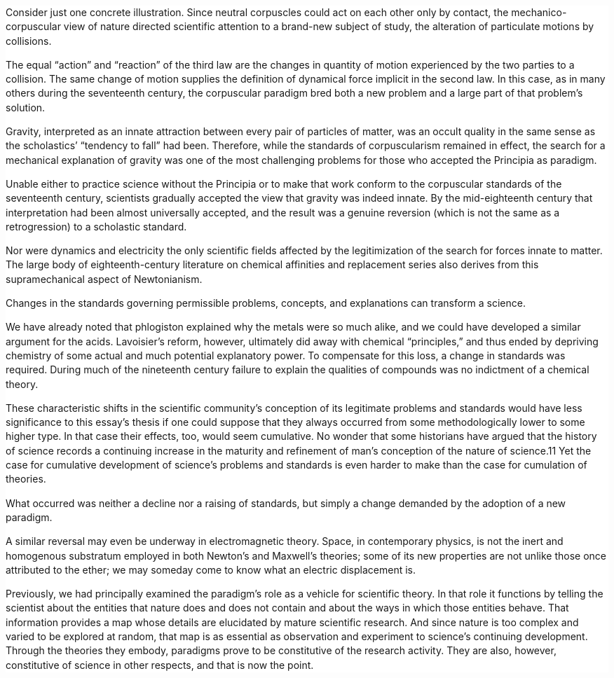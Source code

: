 Consider just one concrete illustration. Since neutral corpuscles could act on each other only by contact, the mechanico-corpuscular view of nature directed scientific attention to a brand-new subject of study, the alteration of particulate motions by collisions.

The equal “action” and “reaction” of the third law are the changes in quantity of motion experienced by the two parties to a collision. The same change of motion supplies the definition of dynamical force implicit in the second law. In this case, as in many others during the seventeenth century, the corpuscular paradigm bred both a new problem and a large part of that problem’s solution.
 
Gravity, interpreted as an innate attraction between every pair of particles of matter, was an occult quality in the same sense as the scholastics’ “tendency to fall” had been. Therefore, while the standards of corpuscularism remained in effect, the search for a mechanical explanation of gravity was one of the most challenging problems for those who accepted the Principia as paradigm.

Unable either to practice science without the Principia or to make that work conform to the corpuscular standards of the seventeenth century, scientists gradually accepted the view that gravity was indeed innate. By the mid-eighteenth century that interpretation had been almost universally accepted, and the result was a genuine reversion (which is not the same as a retrogression) to a scholastic standard.

Nor were dynamics and electricity the only scientific fields affected by the legitimization of the search for forces innate to matter. The large body of eighteenth-century literature on chemical affinities and replacement series also derives from this supramechanical aspect of Newtonianism.

Changes in the standards governing permissible problems, concepts, and explanations can transform a science.

We have already noted that phlogiston explained why the metals were so much alike, and we could have developed a similar argument for the acids. Lavoisier’s reform, however, ultimately did away with chemical “principles,” and thus ended by depriving chemistry of some actual and much potential explanatory power. To compensate for this loss, a change in standards was required. During much of the nineteenth century failure to explain the qualities of compounds was no indictment of a chemical theory.

These characteristic shifts in the scientific community’s conception of its legitimate problems and standards would have less significance to this essay’s thesis if one could suppose that they always occurred from some methodologically lower to some higher type. In that case their effects, too, would seem cumulative. No wonder that some historians have argued that the history of science records a continuing increase in the maturity and refinement of man’s conception of the nature of science.11 Yet the case for cumulative development of science’s problems and standards is even harder to make than the case for cumulation of theories. 

What occurred was neither a decline nor a raising of standards, but simply a change demanded by the adoption of a new paradigm.

A similar reversal may even be underway in electromagnetic theory. Space, in contemporary physics, is not the inert and homogenous substratum employed in both Newton’s and Maxwell’s theories; some of its new properties are not unlike those once attributed to the ether; we may someday come to know what an electric displacement is.

Previously, we had principally examined the paradigm’s role as a vehicle for scientific theory. In that role it functions by telling the scientist about the entities that nature does and does not contain and about the ways in which those entities behave. That information provides a map whose details are elucidated by mature scientific research. And since nature is too complex and varied to be explored at random, that map is as essential as observation and experiment to science’s continuing development. Through the theories they embody, paradigms prove to be constitutive of the research activity. They are also, however, constitutive of science in other respects, and that is now the point.
